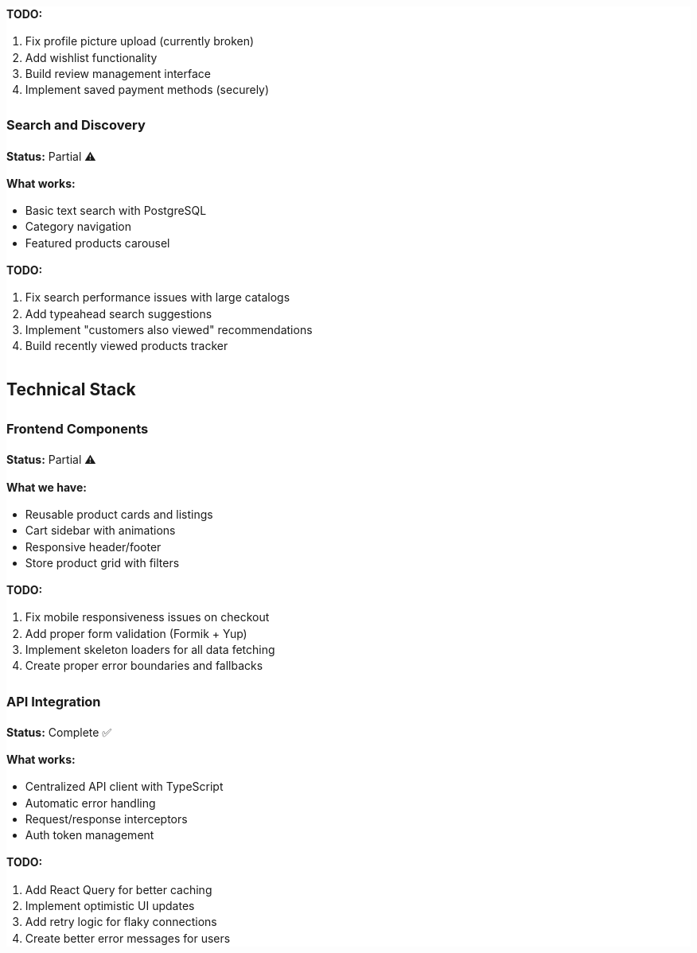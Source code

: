 **TODO:**
1. Fix profile picture upload (currently broken)
2. Add wishlist functionality
3. Build review management interface
4. Implement saved payment methods (securely)

### Search and Discovery

**Status:** Partial ⚠️

**What works:**
- Basic text search with PostgreSQL
- Category navigation
- Featured products carousel

**TODO:**
1. Fix search performance issues with large catalogs
2. Add typeahead search suggestions
3. Implement "customers also viewed" recommendations
4. Build recently viewed products tracker

## Technical Stack

### Frontend Components

**Status:** Partial ⚠️

**What we have:**
- Reusable product cards and listings
- Cart sidebar with animations
- Responsive header/footer
- Store product grid with filters

**TODO:**
1. Fix mobile responsiveness issues on checkout
2. Add proper form validation (Formik + Yup)
3. Implement skeleton loaders for all data fetching
4. Create proper error boundaries and fallbacks

### API Integration

**Status:** Complete ✅

**What works:**
- Centralized API client with TypeScript
- Automatic error handling
- Request/response interceptors
- Auth token management

**TODO:**
1. Add React Query for better caching
2. Implement optimistic UI updates
3. Add retry logic for flaky connections
4. Create better error messages for users
